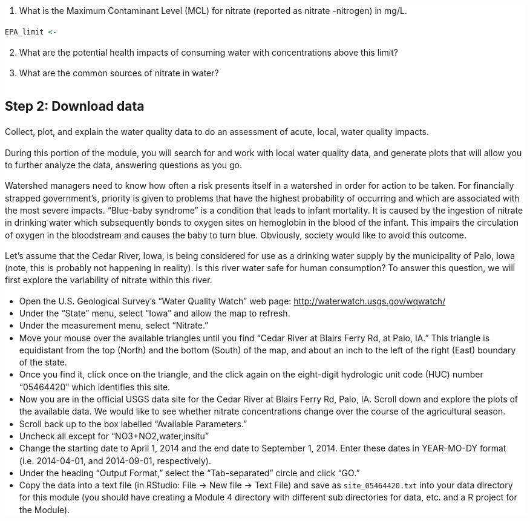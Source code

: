 

1.  What is the Maximum Contaminant Level (MCL) for nitrate (reported as
    nitrate -nitrogen) in mg/L.



``` r
EPA_limit <- 
```

2.  What are the potential health impacts of consuming water with
    concentrations above this limit?

3.  What are the common sources of nitrate in water?

## Step 2: Download data

Collect, plot, and explain the water quality data to do an assessment of
acute, local, water quality impacts.

During this portion of the module, you will search for and work with
local water quality data, and generate plots that will allow you to
further analyze the data, answering questions as you go.

Watershed managers need to know how often a risk presents itself in a
watershed in order for action to be taken. For financially strapped
government’s, priority is given to problems that have the highest
probability of occurring and which are associated with the most severe
impacts. “Blue-baby syndrome” is a condition that leads to infant
mortality. It is caused by the ingestion of nitrate in drinking water
which subsequently bonds to oxygen sites on hemoglobin in the blood of
the infant. This impairs the circulation of oxygen in the bloodstream
and causes the baby to turn blue. Obviously, society would like to avoid
this outcome.

Let’s assume that the Cedar River, Iowa, is being considered for use as
a drinking water supply by the municipality of Palo, Iowa (note, this is
probably not happening in reality). Is this river water safe for human
consumption? To answer this question, we will first explore the
variability of nitrate within this river.

  - Open the U.S. Geological Survey’s “Water Quality Watch” web page:
    <http://waterwatch.usgs.gov/wqwatch/>
  - Under the “State” menu, select “Iowa” and allow the map to refresh.
  - Under the measurement menu, select “Nitrate.”
  - Move your mouse over the available triangles until you find “Cedar
    River at Blairs Ferry Rd, at Palo, IA.” This triangle is equidistant
    from the top (North) and the bottom (South) of the map, and about an
    inch to the left of the right (East) boundary of the state.
  - Once you find it, click once on the triangle, and the click again on
    the eight-digit hydrologic unit code (HUC) number “05464420” which
    identifies this site.
  - Now you are in the official USGS data site for the Cedar River at
    Blairs Ferry Rd, Palo, IA. Scroll down and explore the plots of the
    available data. We would like to see whether nitrate concentrations
    change over the course of the agricultural season.  
  - Scroll back up to the box labelled “Available Parameters.”
  - Uncheck all except for “NO3+NO2,water,insitu”
  - Change the starting date to April 1, 2014 and the end date to
    September 1, 2014. Enter these dates in YEAR-MO-DY format
    (i.e. 2014-04-01, and 2014-09-01, respectively).
  - Under the heading “Output Format,” select the “Tab-separated” circle
    and click “GO.”
  - Copy the data into a text file (in RStudio: File -\> New file -\>
    Text File) and save as `site_05464420.txt` into your data directory
    for this module (you should have creating a Module 4 directory with
    different sub directories for data, etc. and a R project for the
    Module).